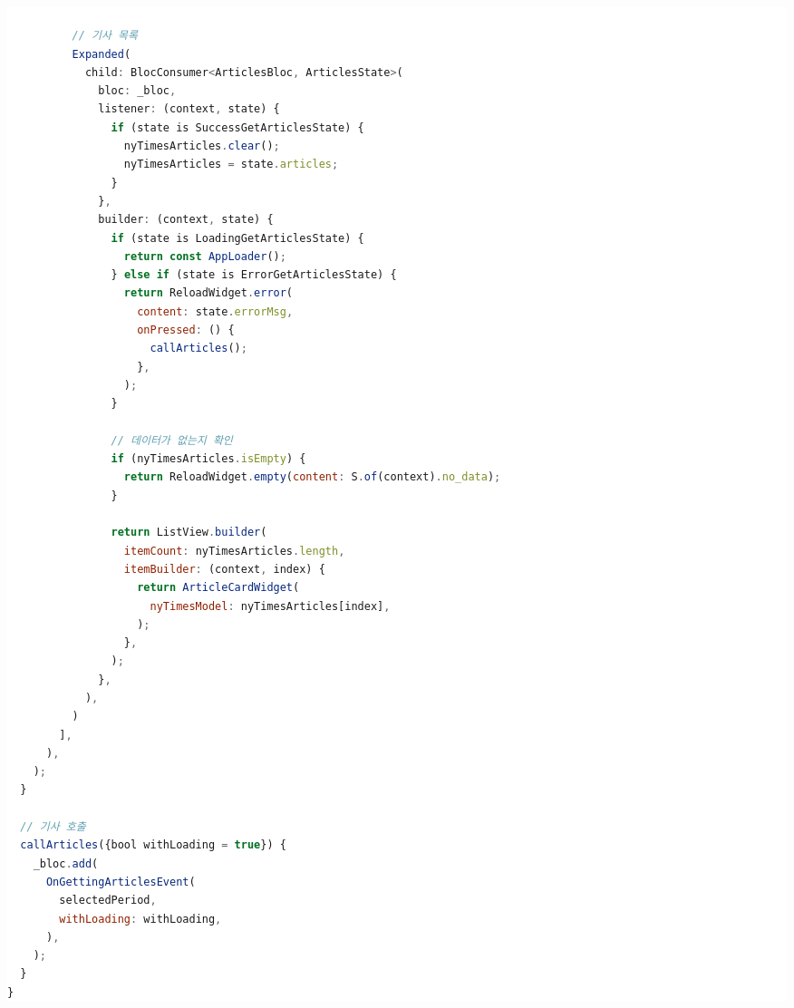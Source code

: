 ```js

          // 기사 목록
          Expanded(
            child: BlocConsumer<ArticlesBloc, ArticlesState>(
              bloc: _bloc,
              listener: (context, state) {
                if (state is SuccessGetArticlesState) {
                  nyTimesArticles.clear();
                  nyTimesArticles = state.articles;
                }
              },
              builder: (context, state) {
                if (state is LoadingGetArticlesState) {
                  return const AppLoader();
                } else if (state is ErrorGetArticlesState) {
                  return ReloadWidget.error(
                    content: state.errorMsg,
                    onPressed: () {
                      callArticles();
                    },
                  );
                }

                // 데이터가 없는지 확인
                if (nyTimesArticles.isEmpty) {
                  return ReloadWidget.empty(content: S.of(context).no_data);
                }

                return ListView.builder(
                  itemCount: nyTimesArticles.length,
                  itemBuilder: (context, index) {
                    return ArticleCardWidget(
                      nyTimesModel: nyTimesArticles[index],
                    );
                  },
                );
              },
            ),
          )
        ],
      ),
    );
  }

  // 기사 호출
  callArticles({bool withLoading = true}) {
    _bloc.add(
      OnGettingArticlesEvent(
        selectedPeriod,
        withLoading: withLoading,
      ),
    );
  }
}
```
